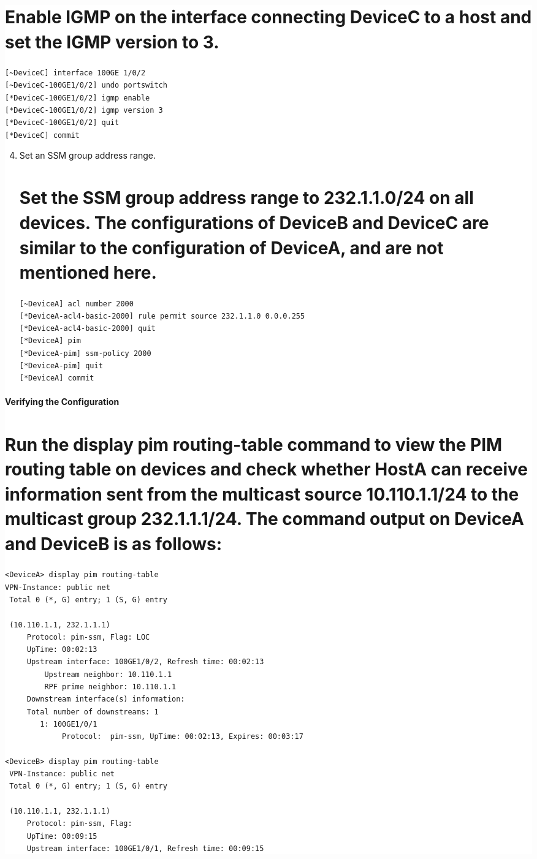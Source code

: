    
   
   # Enable IGMP on the interface connecting DeviceC to a host and set the IGMP version to 3.
   
   ```
   [~DeviceC] interface 100GE 1/0/2
   [~DeviceC-100GE1/0/2] undo portswitch
   [*DeviceC-100GE1/0/2] igmp enable
   [*DeviceC-100GE1/0/2] igmp version 3
   [*DeviceC-100GE1/0/2] quit
   [*DeviceC] commit
   ```
4. Set an SSM group address range.
   
   
   
   # Set the SSM group address range to 232.1.1.0/24 on all devices. The configurations of DeviceB and DeviceC are similar to the configuration of DeviceA, and are not mentioned here.
   
   ```
   [~DeviceA] acl number 2000
   [*DeviceA-acl4-basic-2000] rule permit source 232.1.1.0 0.0.0.255
   [*DeviceA-acl4-basic-2000] quit
   [*DeviceA] pim
   [*DeviceA-pim] ssm-policy 2000
   [*DeviceA-pim] quit
   [*DeviceA] commit
   ```

#### Verifying the Configuration

# Run the **display pim routing-table** command to view the PIM routing table on devices and check whether HostA can receive information sent from the multicast source 10.110.1.1/24 to the multicast group 232.1.1.1/24. The command output on DeviceA and DeviceB is as follows:

```
<DeviceA> display pim routing-table
VPN-Instance: public net
 Total 0 (*, G) entry; 1 (S, G) entry

 (10.110.1.1, 232.1.1.1)
     Protocol: pim-ssm, Flag: LOC
     UpTime: 00:02:13
     Upstream interface: 100GE1/0/2, Refresh time: 00:02:13
         Upstream neighbor: 10.110.1.1
         RPF prime neighbor: 10.110.1.1
     Downstream interface(s) information:
     Total number of downstreams: 1
        1: 100GE1/0/1
             Protocol:  pim-ssm, UpTime: 00:02:13, Expires: 00:03:17

<DeviceB> display pim routing-table
 VPN-Instance: public net
 Total 0 (*, G) entry; 1 (S, G) entry

 (10.110.1.1, 232.1.1.1)
     Protocol: pim-ssm, Flag:
     UpTime: 00:09:15
     Upstream interface: 100GE1/0/1, Refresh time: 00:09:15
```
